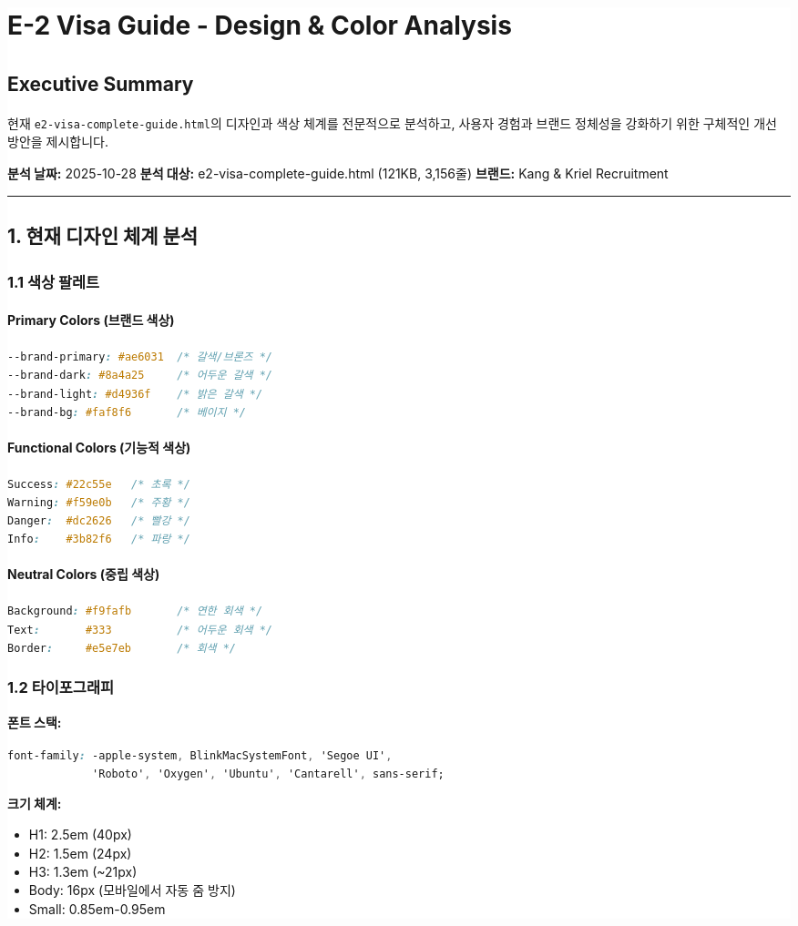 # E-2 Visa Guide - Design & Color Analysis

## Executive Summary

현재 `e2-visa-complete-guide.html`의 디자인과 색상 체계를 전문적으로 분석하고, 사용자 경험과 브랜드 정체성을 강화하기 위한 구체적인 개선 방안을 제시합니다.

**분석 날짜:** 2025-10-28
**분석 대상:** e2-visa-complete-guide.html (121KB, 3,156줄)
**브랜드:** Kang & Kriel Recruitment

---

## 1. 현재 디자인 체계 분석

### 1.1 색상 팔레트

#### Primary Colors (브랜드 색상)
```css
--brand-primary: #ae6031  /* 갈색/브론즈 */
--brand-dark: #8a4a25     /* 어두운 갈색 */
--brand-light: #d4936f    /* 밝은 갈색 */
--brand-bg: #faf8f6       /* 베이지 */
```

#### Functional Colors (기능적 색상)
```css
Success: #22c55e   /* 초록 */
Warning: #f59e0b   /* 주황 */
Danger:  #dc2626   /* 빨강 */
Info:    #3b82f6   /* 파랑 */
```

#### Neutral Colors (중립 색상)
```css
Background: #f9fafb       /* 연한 회색 */
Text:       #333          /* 어두운 회색 */
Border:     #e5e7eb       /* 회색 */
```

### 1.2 타이포그래피

**폰트 스택:**
```css
font-family: -apple-system, BlinkMacSystemFont, 'Segoe UI',
             'Roboto', 'Oxygen', 'Ubuntu', 'Cantarell', sans-serif;
```

**크기 체계:**
- H1: 2.5em (40px)
- H2: 1.5em (24px)
- H3: 1.3em (~21px)
- Body: 16px (모바일에서 자동 줌 방지)
- Small: 0.85em-0.95em
